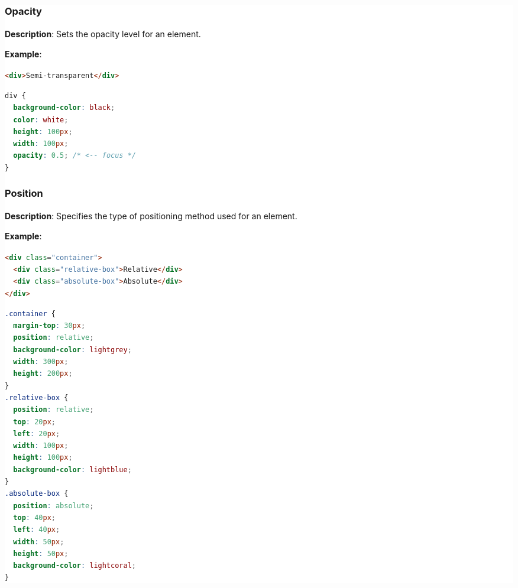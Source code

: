 ### Opacity
**Description**: Sets the opacity level for an element.

**Example**:
```html
<div>Semi-transparent</div>
```
```css
div {
  background-color: black;
  color: white;
  height: 100px;
  width: 100px;
  opacity: 0.5; /* <-- focus */
}
```

### Position
**Description**: Specifies the type of positioning method used for an element.

**Example**:
```html
<div class="container">
  <div class="relative-box">Relative</div>
  <div class="absolute-box">Absolute</div>
</div>
```
```css
.container {
  margin-top: 30px;
  position: relative;
  background-color: lightgrey;
  width: 300px;
  height: 200px;
}
.relative-box {
  position: relative;
  top: 20px;
  left: 20px;
  width: 100px;
  height: 100px;
  background-color: lightblue;
}
.absolute-box {
  position: absolute;
  top: 40px;
  left: 40px;
  width: 50px;
  height: 50px;
  background-color: lightcoral;
}
```
